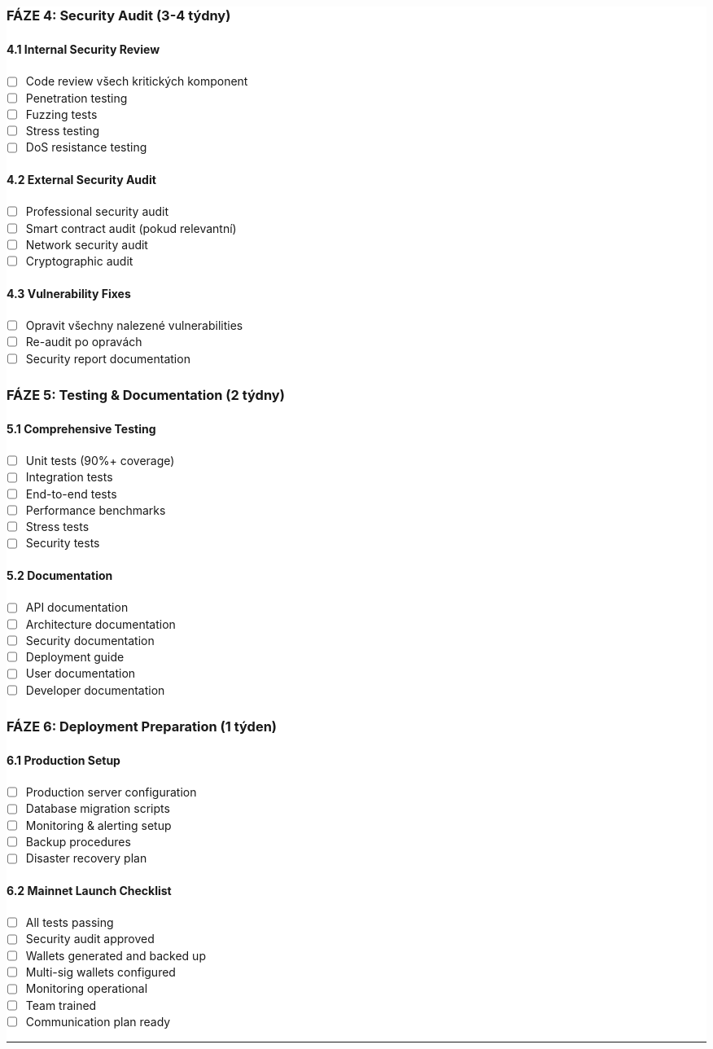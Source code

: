 ### FÁZE 4: Security Audit (3-4 týdny)

#### 4.1 Internal Security Review
- [ ] Code review všech kritických komponent
- [ ] Penetration testing
- [ ] Fuzzing tests
- [ ] Stress testing
- [ ] DoS resistance testing

#### 4.2 External Security Audit
- [ ] Professional security audit
- [ ] Smart contract audit (pokud relevantní)
- [ ] Network security audit
- [ ] Cryptographic audit

#### 4.3 Vulnerability Fixes
- [ ] Opravit všechny nalezené vulnerabilities
- [ ] Re-audit po opravách
- [ ] Security report documentation

### FÁZE 5: Testing & Documentation (2 týdny)

#### 5.1 Comprehensive Testing
- [ ] Unit tests (90%+ coverage)
- [ ] Integration tests
- [ ] End-to-end tests
- [ ] Performance benchmarks
- [ ] Stress tests
- [ ] Security tests

#### 5.2 Documentation
- [ ] API documentation
- [ ] Architecture documentation
- [ ] Security documentation
- [ ] Deployment guide
- [ ] User documentation
- [ ] Developer documentation

### FÁZE 6: Deployment Preparation (1 týden)

#### 6.1 Production Setup
- [ ] Production server configuration
- [ ] Database migration scripts
- [ ] Monitoring & alerting setup
- [ ] Backup procedures
- [ ] Disaster recovery plan

#### 6.2 Mainnet Launch Checklist
- [ ] All tests passing
- [ ] Security audit approved
- [ ] Wallets generated and backed up
- [ ] Multi-sig wallets configured
- [ ] Monitoring operational
- [ ] Team trained
- [ ] Communication plan ready

---